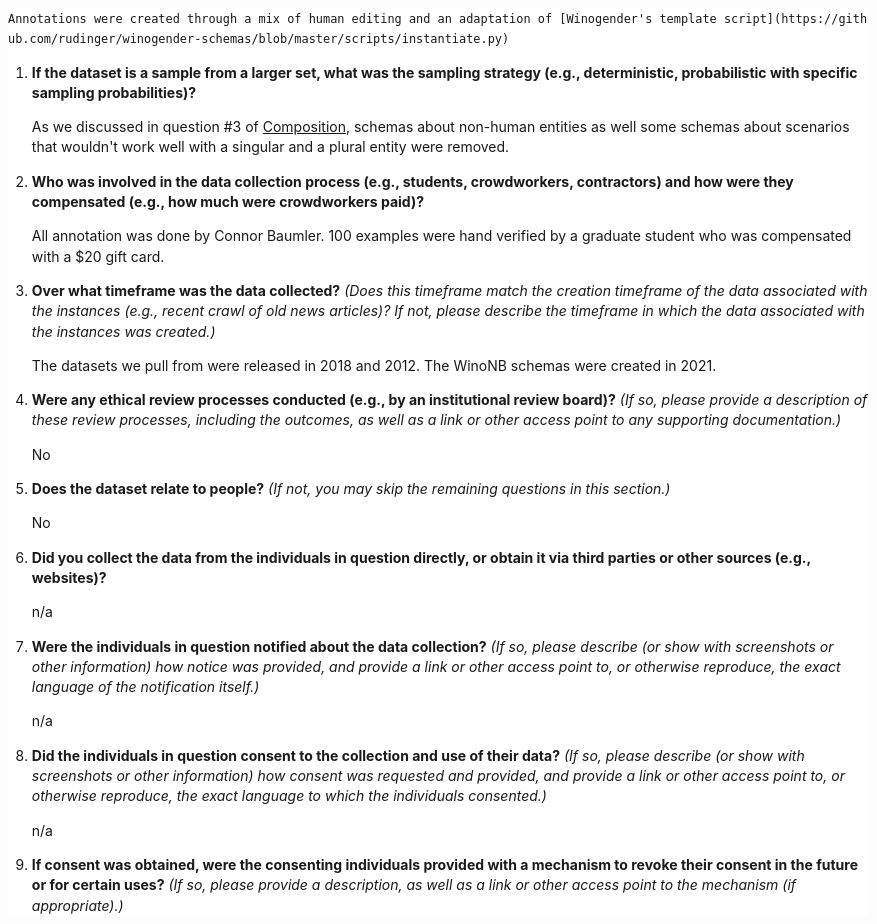     Annotations were created through a mix of human editing and an adaptation of [Winogender's template script](https://github.com/rudinger/winogender-schemas/blob/master/scripts/instantiate.py)


1. **If the dataset is a sample from a larger set, what was the sampling strategy (e.g., deterministic, probabilistic with specific sampling probabilities)?**
    
    As we discussed in question #3 of [Composition](#composition), schemas about non-human entities as well some schemas about scenarios that wouldn't work well with a singular and a plural entity were removed. 


1. **Who was involved in the data collection process (e.g., students, crowdworkers, contractors) and how were they compensated (e.g., how much were crowdworkers paid)?**
    
    All annotation was done by Connor Baumler. 100 examples were hand verified by a graduate student who was compensated with a $20 gift card.


1. **Over what timeframe was the data collected?** *(Does this timeframe match the creation timeframe of the data associated with the instances (e.g., recent crawl of old news articles)?  If not, please describe the timeframe in which the data associated with the instances was created.)*
    
    The datasets we pull from were released in 2018 and 2012. The WinoNB schemas were created in 2021.


1. **Were any ethical review processes conducted (e.g., by an institutional review board)?** *(If so, please provide a description of these review processes, including the outcomes, as well as a link or other access point to any supporting documentation.)*
    
    No


1. **Does the dataset relate to people?** *(If not, you may skip the remaining questions in this section.)*
    
    No


1. **Did you collect the data from the individuals in question directly, or obtain it via third parties or other sources (e.g., websites)?**
    
    n/a


1. **Were the individuals in question notified about the data collection?** *(If so, please describe (or show with screenshots or other information) how notice was provided, and provide a link or other access point to, or otherwise reproduce, the exact language of the notification itself.)*
    
    n/a


1. **Did the individuals in question consent to the collection and use of their data?** *(If so, please describe (or show with screenshots or other information) how consent was requested and provided, and provide a link or other access point to, or otherwise reproduce, the exact language to which the individuals consented.)*
    
    n/a


1. **If consent was obtained, were the consenting individuals provided with a mechanism to revoke their consent in the future or for certain uses?** *(If so, please provide a description, as well as a link or other access point to the mechanism (if appropriate).)*
    